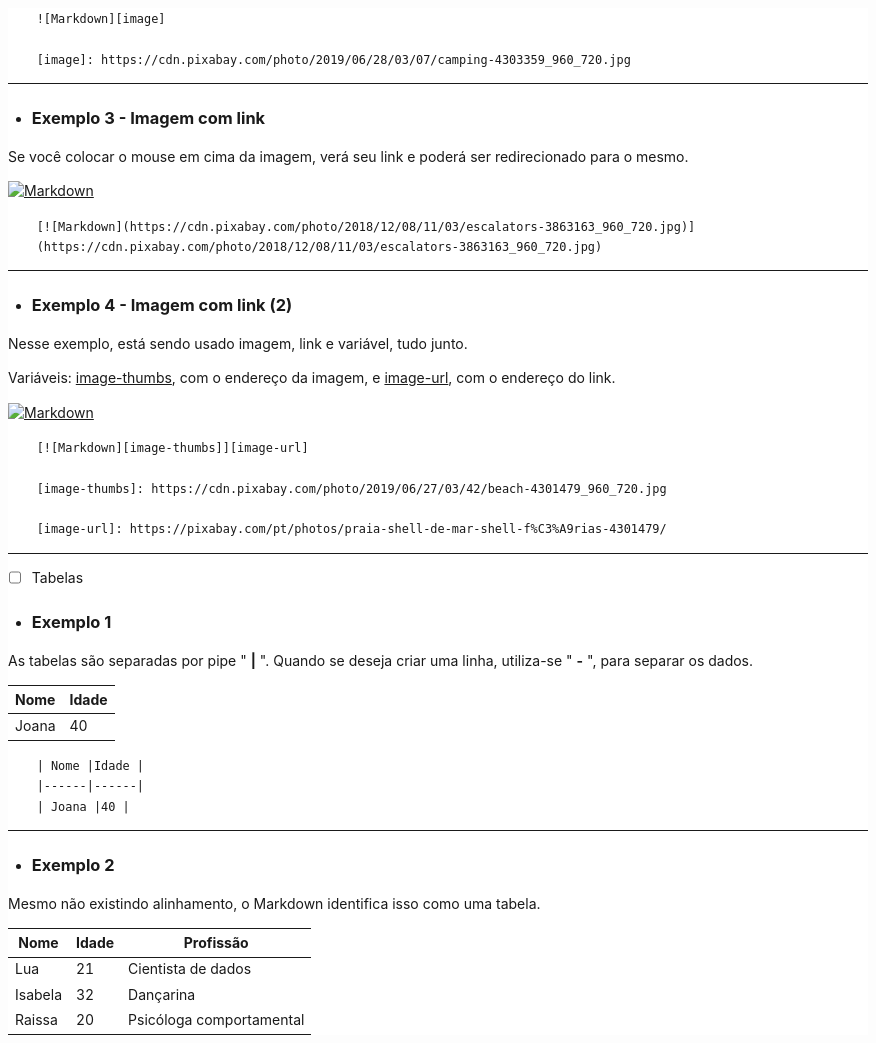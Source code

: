 [image]: https://cdn.pixabay.com/photo/2019/06/28/03/07/camping-4303359_960_720.jpg

        ![Markdown][image]

        [image]: https://cdn.pixabay.com/photo/2019/06/28/03/07/camping-4303359_960_720.jpg

---

- ### Exemplo 3 - Imagem com link

Se você colocar o mouse em cima da imagem, verá seu link e poderá ser redirecionado para o mesmo.

[![Markdown](https://cdn.pixabay.com/photo/2018/12/08/11/03/escalators-3863163_960_720.jpg)](https://cdn.pixabay.com/photo/2018/12/08/11/03/escalators-3863163_960_720.jpg)


        [![Markdown](https://cdn.pixabay.com/photo/2018/12/08/11/03/escalators-3863163_960_720.jpg)]
        (https://cdn.pixabay.com/photo/2018/12/08/11/03/escalators-3863163_960_720.jpg)

---

- ### Exemplo 4 - Imagem com link (2)

Nesse exemplo, está sendo usado imagem, link e variável, tudo junto.

Variáveis: [image-thumbs], com o endereço da imagem, e [image-url], com o endereço do link.


[![Markdown][image-thumbs]][image-url]

[image-thumbs]: https://cdn.pixabay.com/photo/2019/06/27/03/42/beach-4301479_960_720.jpg

[image-url]: https://pixabay.com/pt/photos/praia-shell-de-mar-shell-f%C3%A9rias-4301479/


        [![Markdown][image-thumbs]][image-url]

        [image-thumbs]: https://cdn.pixabay.com/photo/2019/06/27/03/42/beach-4301479_960_720.jpg

        [image-url]: https://pixabay.com/pt/photos/praia-shell-de-mar-shell-f%C3%A9rias-4301479/

- - - 
 * [ ] Tabelas

- ### Exemplo 1

As tabelas são separadas por pipe " **|** ". Quando se deseja criar uma linha, utiliza-se " **-** ", para separar os dados.

| Nome |Idade |
|------|------|
| Joana |40 |

        | Nome |Idade |
        |------|------|
        | Joana |40 |

---

- ### Exemplo 2
 
Mesmo não existindo alinhamento, o Markdown identifica isso como uma tabela. 

| Nome | Idade| Profissão |
| ---- | ---- | --------- |
| Lua | 21 | Cientista de dados|
| Isabela | 32 | Dançarina |
| Raissa | 20 | Psicóloga comportamental|


[site-url]: (https://www.google.com/)
